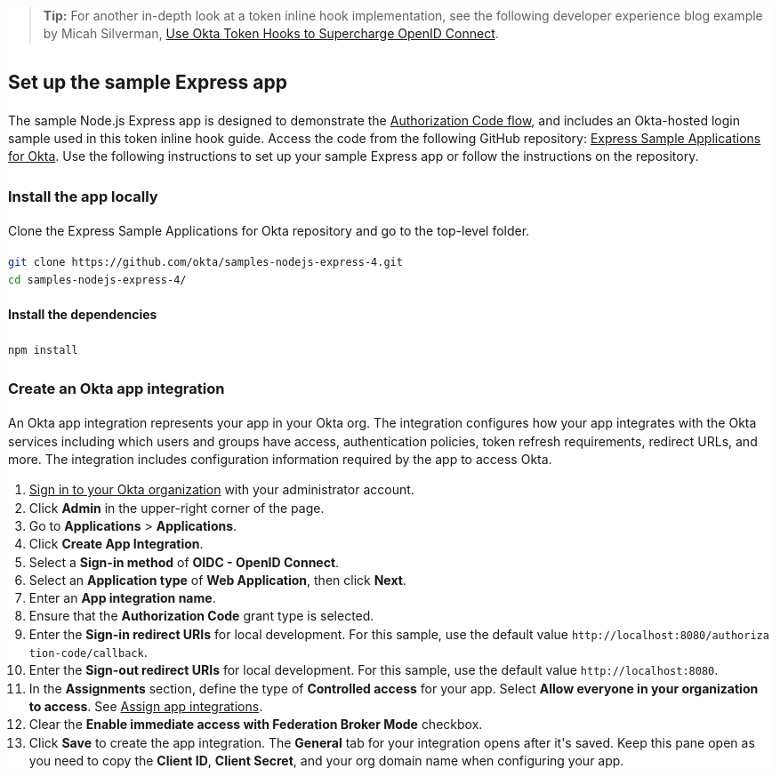 > **Tip:** For another in-depth look at a token inline hook implementation, see the following developer experience blog example by Micah Silverman, [Use Okta Token Hooks to Supercharge OpenID Connect](https://developer.okta.com/blog/2019/12/23/extend-oidc-okta-token-hooks).

## Set up the sample Express app

The sample Node.js Express app is designed to demonstrate the [Authorization Code flow](/docs/guides/implement-grant-type/authcode/main/), and includes an Okta-hosted login sample used in this token inline hook guide. Access the code from the following GitHub repository: [Express Sample Applications for Okta](https://github.com/okta/samples-nodejs-express-4). Use the following instructions to set up your sample Express app or follow the instructions on the repository.

### Install the app locally

Clone the Express Sample Applications for Okta repository and go to the top-level folder.

```bash
git clone https://github.com/okta/samples-nodejs-express-4.git
cd samples-nodejs-express-4/
```

#### Install the dependencies

```bash
npm install
```

### Create an Okta app integration

An Okta app integration represents your app in your Okta org. The integration configures how your app integrates with the Okta services including which users and groups have access, authentication policies, token refresh requirements, redirect URLs, and more. The integration includes configuration information required by the app to access Okta.

1. [Sign in to your Okta organization](https://developer.okta.com/login) with your administrator account.
1. Click **Admin** in the upper-right corner of the page.
1. Go to **Applications** > **Applications**.
1. Click **Create App Integration**.
1. Select a **Sign-in method** of **OIDC - OpenID Connect**.
1. Select an **Application type** of **Web Application**, then click **Next**.
1. Enter an **App integration name**.
1. Ensure that the **Authorization Code** grant type is selected.
1. Enter the **Sign-in redirect URIs** for local development. For this sample, use the default value `http://localhost:8080/authorization-code/callback`.
1. Enter the **Sign-out redirect URIs** for local development. For this sample, use the default value `http://localhost:8080`.
1. In the **Assignments** section, define the type of **Controlled access** for your app. Select **Allow everyone in your organization to access**. See [Assign app integrations](https://help.okta.com/okta_help.htm?type=oie&id=ext-lcm-user-app-assign).
1. Clear the **Enable immediate access with Federation Broker Mode** checkbox.
1. Click **Save** to create the app integration. The **General** tab for your integration opens after it's saved. Keep this pane open as you need to copy the **Client ID**, **Client Secret**, and your org domain name when configuring your app.
